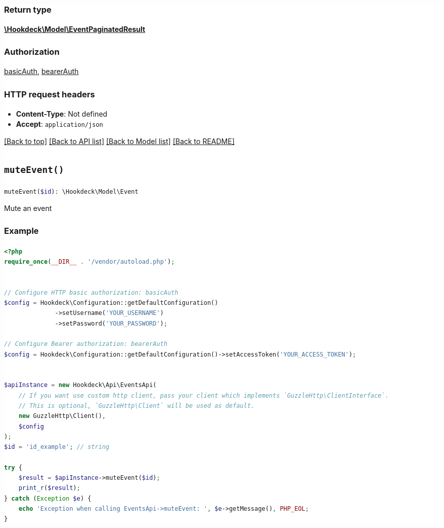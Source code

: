 ### Return type

[**\Hookdeck\Model\EventPaginatedResult**](../Model/EventPaginatedResult.md)

### Authorization

[basicAuth](../../README.md#basicAuth), [bearerAuth](../../README.md#bearerAuth)

### HTTP request headers

- **Content-Type**: Not defined
- **Accept**: `application/json`

[[Back to top]](#) [[Back to API list]](../../README.md#endpoints)
[[Back to Model list]](../../README.md#models)
[[Back to README]](../../README.md)

## `muteEvent()`

```php
muteEvent($id): \Hookdeck\Model\Event
```

Mute an event



### Example

```php
<?php
require_once(__DIR__ . '/vendor/autoload.php');


// Configure HTTP basic authorization: basicAuth
$config = Hookdeck\Configuration::getDefaultConfiguration()
              ->setUsername('YOUR_USERNAME')
              ->setPassword('YOUR_PASSWORD');

// Configure Bearer authorization: bearerAuth
$config = Hookdeck\Configuration::getDefaultConfiguration()->setAccessToken('YOUR_ACCESS_TOKEN');


$apiInstance = new Hookdeck\Api\EventsApi(
    // If you want use custom http client, pass your client which implements `GuzzleHttp\ClientInterface`.
    // This is optional, `GuzzleHttp\Client` will be used as default.
    new GuzzleHttp\Client(),
    $config
);
$id = 'id_example'; // string

try {
    $result = $apiInstance->muteEvent($id);
    print_r($result);
} catch (Exception $e) {
    echo 'Exception when calling EventsApi->muteEvent: ', $e->getMessage(), PHP_EOL;
}
```
